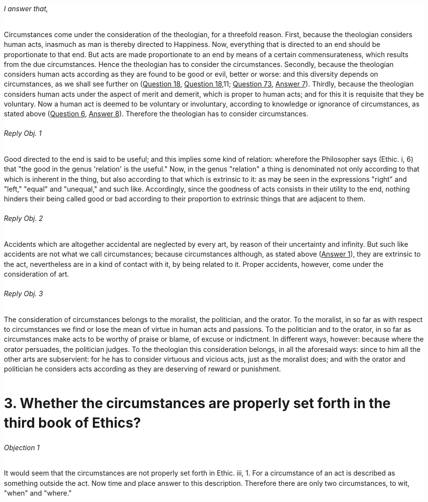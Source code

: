 ###### I answer that,
Circumstances come under the consideration of the theologian, for a threefold reason. First, because the theologian considers human acts, inasmuch as man is thereby directed to Happiness. Now, everything that is directed to an end should be proportionate to that end. But acts are made proportionate to an end by means of a certain commensurateness, which results from the due circumstances. Hence the theologian has to consider the circumstances. Secondly, because the theologian considers human acts according as they are found to be good or evil, better or worse: and this diversity depends on circumstances, as we shall see further on ([Question 18](18.%20Good%20and%20Evil%20of%20Human%20Acts,%20in%20General.md), [Question 18](18.%20Good%20and%20Evil%20of%20Human%20Acts,%20in%20General.md),11; [Question 73](73.%20Comparison%20of%20One%20Sin%20with%20Another.md), [Answer 7](73.%20Comparison%20of%20One%20Sin%20with%20Another.md#7.%20Whether%20a%20circumstance%20aggravates%20a%20sin?)). Thirdly, because the theologian considers human acts under the aspect of merit and demerit, which is proper to human acts; and for this it is requisite that they be voluntary. Now a human act is deemed to be voluntary or involuntary, according to knowledge or ignorance of circumstances, as stated above ([Question 6](6.%20Voluntary%20and%20the%20Involuntary.md), [Answer 8](6.%20Voluntary%20and%20the%20Involuntary.md#8.%20Whether%20ignorance%20causes%20involuntariness?%20)). Therefore the theologian has to consider circumstances.  

###### Reply Obj. 1
Good directed to the end is said to be useful; and this implies some kind of relation: wherefore the Philosopher says (Ethic. i, 6) that "the good in the genus 'relation' is the useful." Now, in the genus "relation" a thing is denominated not only according to that which is inherent in the thing, but also according to that which is extrinsic to it: as may be seen in the expressions "right" and "left," "equal" and "unequal," and such like. Accordingly, since the goodness of acts consists in their utility to the end, nothing hinders their being called good or bad according to their proportion to extrinsic things that are adjacent to them.  

###### Reply Obj. 2
Accidents which are altogether accidental are neglected by every art, by reason of their uncertainty and infinity. But such like accidents are not what we call circumstances; because circumstances although, as stated above ([Answer 1](#1.%20Whether%20a%20circumstance%20is%20an%20accident%20of%20a%20human%20act?%20)), they are extrinsic to the act, nevertheless are in a kind of contact with it, by being related to it. Proper accidents, however, come under the consideration of art.  

###### Reply Obj. 3
The consideration of circumstances belongs to the moralist, the politician, and the orator. To the moralist, in so far as with respect to circumstances we find or lose the mean of virtue in human acts and passions. To the politician and to the orator, in so far as circumstances make acts to be worthy of praise or blame, of excuse or indictment. In different ways, however: because where the orator persuades, the politician judges. To the theologian this consideration belongs, in all the aforesaid ways: since to him all the other arts are subservient: for he has to consider virtuous and vicious acts, just as the moralist does; and with the orator and politician he considers acts according as they are deserving of reward or punishment.  




# 3. Whether the circumstances are properly set forth in the third book of Ethics? 

###### Objection 1
It would seem that the circumstances are not properly set forth in Ethic. iii, 1. For a circumstance of an act is described as something outside the act. Now time and place answer to this description. Therefore there are only two circumstances, to wit, "when" and "where."  
